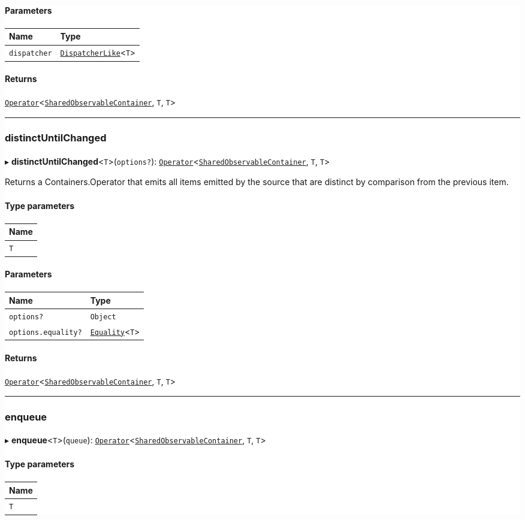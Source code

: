 #### Parameters

| Name | Type |
| :------ | :------ |
| `dispatcher` | [`DispatcherLike`](../interfaces/core.DispatcherLike.md)<`T`\> |

#### Returns

[`Operator`](core.Containers.md#operator)<[`SharedObservableContainer`](../interfaces/core.SharedObservableContainer-1.md), `T`, `T`\>

___

### distinctUntilChanged

▸ **distinctUntilChanged**<`T`\>(`options?`): [`Operator`](core.Containers.md#operator)<[`SharedObservableContainer`](../interfaces/core.SharedObservableContainer-1.md), `T`, `T`\>

Returns a Containers.Operator that emits all items emitted by the source that
are distinct by comparison from the previous item.

#### Type parameters

| Name |
| :------ |
| `T` |

#### Parameters

| Name | Type |
| :------ | :------ |
| `options?` | `Object` |
| `options.equality?` | [`Equality`](functions.md#equality)<`T`\> |

#### Returns

[`Operator`](core.Containers.md#operator)<[`SharedObservableContainer`](../interfaces/core.SharedObservableContainer-1.md), `T`, `T`\>

___

### enqueue

▸ **enqueue**<`T`\>(`queue`): [`Operator`](core.Containers.md#operator)<[`SharedObservableContainer`](../interfaces/core.SharedObservableContainer-1.md), `T`, `T`\>

#### Type parameters

| Name |
| :------ |
| `T` |
